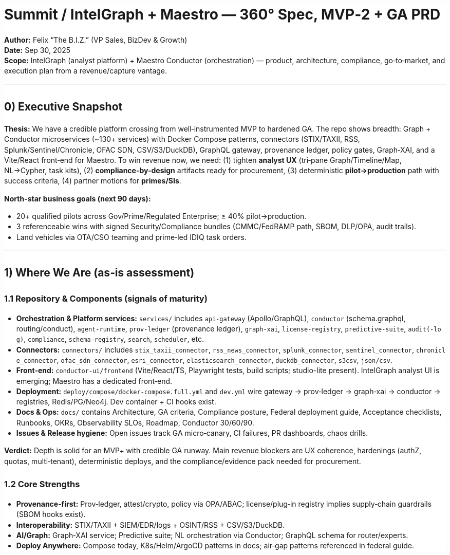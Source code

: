 # Summit / IntelGraph + Maestro — 360° Spec, MVP‑2 + GA PRD

**Author:** Felix “The B.I.Z.” (VP Sales, BizDev & Growth)  
**Date:** Sep 30, 2025  
**Scope:** IntelGraph (analyst platform) + Maestro Conductor (orchestration) — product, architecture, compliance, go‑to‑market, and execution plan from a revenue/capture vantage.

---

## 0) Executive Snapshot

**Thesis:** We have a credible platform crossing from well‑instrumented MVP to hardened GA. The repo shows breadth: Graph + Conductor microservices (\~130+ services) with Docker Compose patterns, connectors (STIX/TAXII, RSS, Splunk/Sentinel/Chronicle, OFAC SDN, CSV/S3/DuckDB), GraphQL gateway, provenance ledger, policy gates, Graph‑XAI, and a Vite/React front‑end for Maestro. To win revenue now, we need: (1) tighten **analyst UX** (tri‑pane Graph/Timeline/Map, NL→Cypher, task kits), (2) **compliance-by-design** artifacts ready for procurement, (3) deterministic **pilot→production** path with success criteria, (4) partner motions for **primes/SIs**.

**North-star business goals (next 90 days):**
- 20+ qualified pilots across Gov/Prime/Regulated Enterprise; ≥ 40% pilot→production.
- 3 referenceable wins with signed Security/Compliance bundles (CMMC/FedRAMP path, SBOM, DLP/OPA, audit trails).
- Land vehicles via OTA/CSO teaming and prime‑led IDIQ task orders.

---

## 1) Where We Are (as‑is assessment)

### 1.1 Repository & Components (signals of maturity)
- **Orchestration & Platform services:** `services/` includes `api-gateway` (Apollo/GraphQL), `conductor` (schema.graphql, routing/conduct), `agent-runtime`, `prov-ledger` (provenance ledger), `graph-xai`, `license-registry`, `predictive-suite`, `audit(-log)`, `compliance`, `schema-registry`, `search`, `scheduler`, etc.
- **Connectors:** `connectors/` includes `stix_taxii_connector`, `rss_news_connector`, `splunk_connector`, `sentinel_connector`, `chronicle_connector`, `ofac_sdn_connector`, `esri_connector`, `elasticsearch_connector`, `duckdb_connector`, `s3csv`, `json/csv`.
- **Front‑end:** `conductor-ui/frontend` (Vite/React/TS, Playwright tests, build scripts; studio-lite present). IntelGraph analyst UI is emerging; Maestro has a dedicated front‑end.
- **Deployment:** `deploy/compose/docker-compose.full.yml` and `dev.yml` wire gateway → prov‑ledger → graph‑xai → conductor → registries, Redis/PG/Neo4j. Dev container + CI hooks exist.
- **Docs & Ops:** `docs/` contains Architecture, GA criteria, Compliance posture, Federal deployment guide, Acceptance checklists, Runbooks, OKRs, Observability SLOs, Roadmap, Conductor 30/60/90.
- **Issues & Release hygiene:** Open issues track GA micro‑canary, CI failures, PR dashboards, chaos drills.

**Verdict:** Depth is solid for an MVP+ with credible GA runway. Main revenue blockers are UX coherence, hardenings (authZ, quotas, multi‑tenant), deterministic deploys, and the compliance/evidence pack needed for procurement.

### 1.2 Core Strengths
- **Provenance‑first:** Prov‑ledger, attest/crypto, policy via OPA/ABAC; license/plug‑in registry implies supply‑chain guardrails (SBOM hooks exist).
- **Interoperability:** STIX/TAXII + SIEM/EDR/logs + OSINT/RSS + CSV/S3/DuckDB.
- **AI/Graph:** Graph‑XAI service; Predictive suite; NL orchestration via Conductor; GraphQL schema for router/experts.
- **Deploy Anywhere:** Compose today, K8s/Helm/ArgoCD patterns in docs; air‑gap patterns referenced in federal guide.
